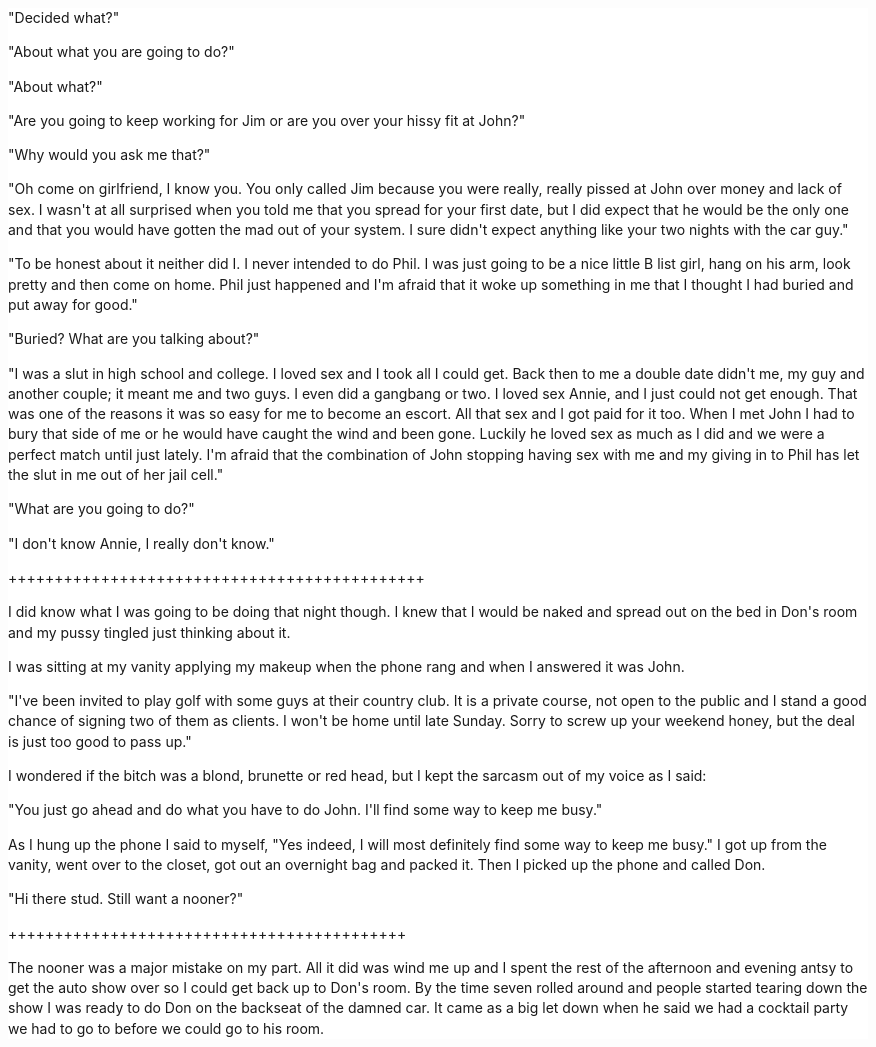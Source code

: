 "Decided what?" 

"About what you are going to do?" 

"About what?" 

"Are you going to keep working for Jim or are you over your hissy fit at John?" 

"Why would you ask me that?" 

"Oh come on girlfriend, I know you. You only called Jim because you were really, really pissed at John over money and lack of sex. I wasn't at all surprised when you told me that you spread for your first date, but I did expect that he would be the only one and that you would have gotten the mad out of your system. I sure didn't expect anything like your two nights with the car guy." 

"To be honest about it neither did I. I never intended to do Phil. I was just going to be a nice little B list girl, hang on his arm, look pretty and then come on home. Phil just happened and I'm afraid that it woke up something in me that I thought I had buried and put away for good." 

"Buried? What are you talking about?" 

"I was a slut in high school and college. I loved sex and I took all I could get. Back then to me a double date didn't me, my guy and another couple; it meant me and two guys. I even did a gangbang or two. I loved sex Annie, and I just could not get enough. That was one of the reasons it was so easy for me to become an escort. All that sex and I got paid for it too. When I met John I had to bury that side of me or he would have caught the wind and been gone. Luckily he loved sex as much as I did and we were a perfect match until just lately. I'm afraid that the combination of John stopping having sex with me and my giving in to Phil has let the slut in me out of her jail cell." 

"What are you going to do?" 

"I don't know Annie, I really don't know." 

+++++++++++++++++++++++++++++++++++++++++++++ 

I did know what I was going to be doing that night though. I knew that I would be naked and spread out on the bed in Don's room and my pussy tingled just thinking about it. 

I was sitting at my vanity applying my makeup when the phone rang and when I answered it was John. 

"I've been invited to play golf with some guys at their country club. It is a private course, not open to the public and I stand a good chance of signing two of them as clients. I won't be home until late Sunday. Sorry to screw up your weekend honey, but the deal is just too good to pass up." 

I wondered if the bitch was a blond, brunette or red head, but I kept the sarcasm out of my voice as I said: 

"You just go ahead and do what you have to do John. I'll find some way to keep me busy." 

As I hung up the phone I said to myself, "Yes indeed, I will most definitely find some way to keep me busy." I got up from the vanity, went over to the closet, got out an overnight bag and packed it. Then I picked up the phone and called Don. 

"Hi there stud. Still want a nooner?" 

+++++++++++++++++++++++++++++++++++++++++++ 

The nooner was a major mistake on my part. All it did was wind me up and I spent the rest of the afternoon and evening antsy to get the auto show over so I could get back up to Don's room. By the time seven rolled around and people started tearing down the show I was ready to do Don on the backseat of the damned car. It came as a big let down when he said we had a cocktail party we had to go to before we could go to his room. 
